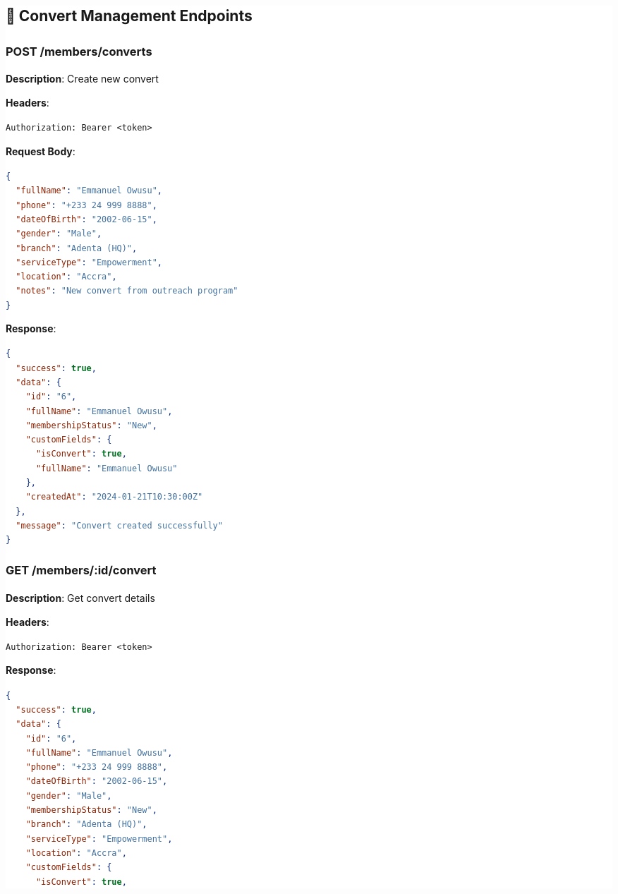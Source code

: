 ## 🔄 Convert Management Endpoints

### POST /members/converts
**Description**: Create new convert

**Headers**:
```
Authorization: Bearer <token>
```

**Request Body**:
```json
{
  "fullName": "Emmanuel Owusu",
  "phone": "+233 24 999 8888",
  "dateOfBirth": "2002-06-15",
  "gender": "Male",
  "branch": "Adenta (HQ)",
  "serviceType": "Empowerment",
  "location": "Accra",
  "notes": "New convert from outreach program"
}
```

**Response**:
```json
{
  "success": true,
  "data": {
    "id": "6",
    "fullName": "Emmanuel Owusu",
    "membershipStatus": "New",
    "customFields": {
      "isConvert": true,
      "fullName": "Emmanuel Owusu"
    },
    "createdAt": "2024-01-21T10:30:00Z"
  },
  "message": "Convert created successfully"
}
```

### GET /members/:id/convert
**Description**: Get convert details

**Headers**:
```
Authorization: Bearer <token>
```

**Response**:
```json
{
  "success": true,
  "data": {
    "id": "6",
    "fullName": "Emmanuel Owusu",
    "phone": "+233 24 999 8888",
    "dateOfBirth": "2002-06-15",
    "gender": "Male",
    "membershipStatus": "New",
    "branch": "Adenta (HQ)",
    "serviceType": "Empowerment",
    "location": "Accra",
    "customFields": {
      "isConvert": true,
```